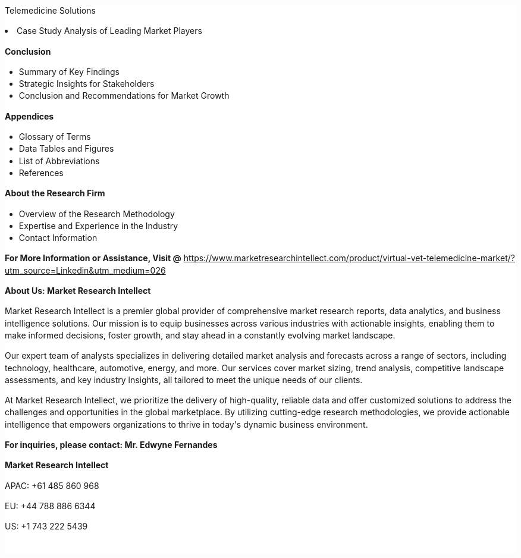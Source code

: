 Telemedicine Solutions</li><li>Case Study Analysis of Leading Market Players</li></ul><p><strong>Conclusion</strong></p><ul><li>Summary of Key Findings</li><li>Strategic Insights for Stakeholders</li><li>Conclusion and Recommendations for Market Growth</li></ul><p><strong>Appendices</strong></p><ul><li>Glossary of Terms</li><li>Data Tables and Figures</li><li>List of Abbreviations</li><li>References</li></ul><p><strong>About the Research Firm</strong></p><ul><li>Overview of the Research Methodology</li><li>Expertise and Experience in the Industry</li><li>Contact Information</li></ul></div><div class="article-main__content" data-test-id="publishing-text-block"><p><span class="font-[700]"><strong>For More Information or Assistance, Visit @</strong>&nbsp;<a href="https://www.marketresearchintellect.com/product/virtual-vet-telemedicine-market/?utm_source=Linkedin&utm_medium=026">https://www.marketresearchintellect.com/product/virtual-vet-telemedicine-market/?utm_source=Linkedin&utm_medium=026</a></span></p><p><strong>About Us: Market Research Intellect</strong></p><p>Market Research Intellect is a premier global provider of comprehensive market research reports, data analytics, and business intelligence solutions. Our mission is to equip businesses across various industries with actionable insights, enabling them to make informed decisions, foster growth, and stay ahead in a constantly evolving market landscape.</p><p>Our expert team of analysts specializes in delivering detailed market analysis and forecasts across a range of sectors, including technology, healthcare, automotive, energy, and more. Our services cover market sizing, trend analysis, competitive landscape assessments, and key industry insights, all tailored to meet the unique needs of our clients.</p><p>At Market Research Intellect, we prioritize the delivery of high-quality, reliable data and offer customized solutions to address the challenges and opportunities in the global marketplace. By utilizing cutting-edge research methodologies, we provide actionable intelligence that empowers organizations to thrive in today's dynamic business environment.</p><p><strong>For inquiries, please contact: Mr. Edwyne Fernandes</strong></p><p><strong>Market Research Intellect</strong></p><p>APAC: +61 485 860 968</p><p>EU: +44 788 886 6344</p><p>US: +1 743 222 5439</p></div><div class="article-main__content" data-test-id="publishing-text-block">&nbsp;</div>
